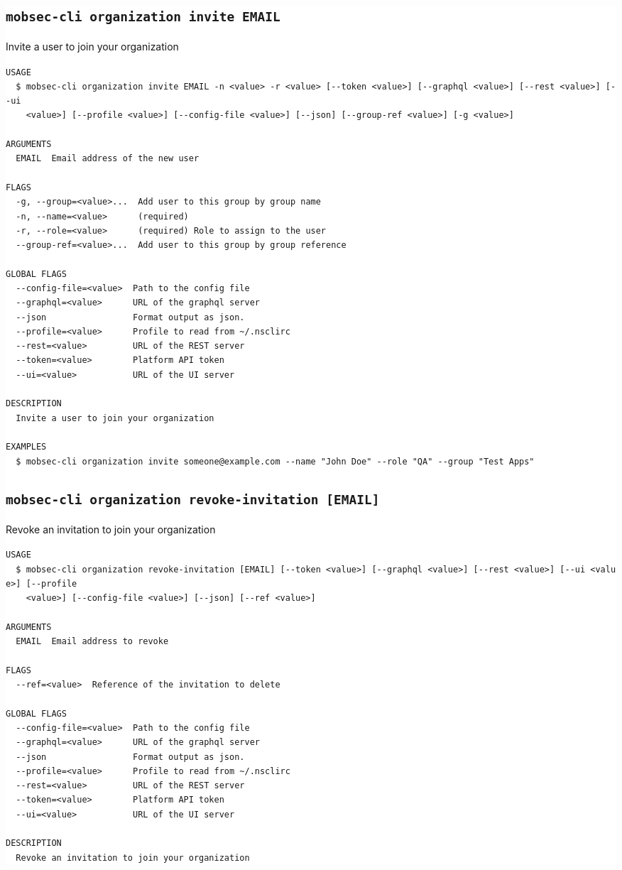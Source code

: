 
## `mobsec-cli organization invite EMAIL`

Invite a user to join your organization

```
USAGE
  $ mobsec-cli organization invite EMAIL -n <value> -r <value> [--token <value>] [--graphql <value>] [--rest <value>] [--ui
    <value>] [--profile <value>] [--config-file <value>] [--json] [--group-ref <value>] [-g <value>]

ARGUMENTS
  EMAIL  Email address of the new user

FLAGS
  -g, --group=<value>...  Add user to this group by group name
  -n, --name=<value>      (required)
  -r, --role=<value>      (required) Role to assign to the user
  --group-ref=<value>...  Add user to this group by group reference

GLOBAL FLAGS
  --config-file=<value>  Path to the config file
  --graphql=<value>      URL of the graphql server
  --json                 Format output as json.
  --profile=<value>      Profile to read from ~/.nsclirc
  --rest=<value>         URL of the REST server
  --token=<value>        Platform API token
  --ui=<value>           URL of the UI server

DESCRIPTION
  Invite a user to join your organization

EXAMPLES
  $ mobsec-cli organization invite someone@example.com --name "John Doe" --role "QA" --group "Test Apps"
```

## `mobsec-cli organization revoke-invitation [EMAIL]`

Revoke an invitation to join your organization

```
USAGE
  $ mobsec-cli organization revoke-invitation [EMAIL] [--token <value>] [--graphql <value>] [--rest <value>] [--ui <value>] [--profile
    <value>] [--config-file <value>] [--json] [--ref <value>]

ARGUMENTS
  EMAIL  Email address to revoke

FLAGS
  --ref=<value>  Reference of the invitation to delete

GLOBAL FLAGS
  --config-file=<value>  Path to the config file
  --graphql=<value>      URL of the graphql server
  --json                 Format output as json.
  --profile=<value>      Profile to read from ~/.nsclirc
  --rest=<value>         URL of the REST server
  --token=<value>        Platform API token
  --ui=<value>           URL of the UI server

DESCRIPTION
  Revoke an invitation to join your organization
```